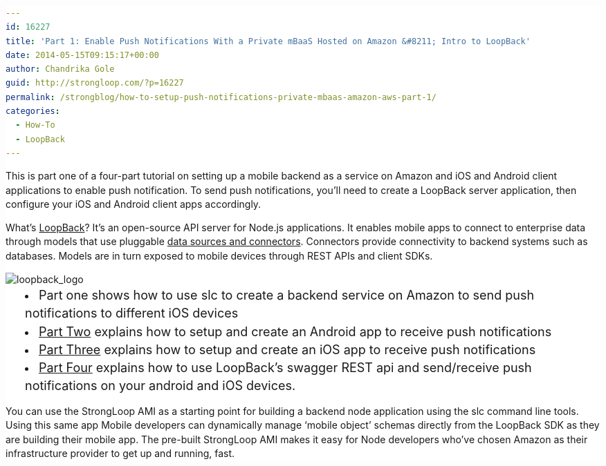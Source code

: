 ```yaml
---
id: 16227
title: 'Part 1: Enable Push Notifications With a Private mBaaS Hosted on Amazon &#8211; Intro to LoopBack'
date: 2014-05-15T09:15:17+00:00
author: Chandrika Gole
guid: http://strongloop.com/?p=16227
permalink: /strongblog/how-to-setup-push-notifications-private-mbaas-amazon-aws-part-1/
categories:
  - How-To
  - LoopBack
---
```

This is part one of a four-part tutorial on setting up a mobile backend as a service on Amazon and iOS and Android client applications to enable push notification. To send push notifications, you&#8217;ll need to create a LoopBack server application, then configure your iOS and Android client apps accordingly.

What&#8217;s [LoopBack](http://docs.strongloop.com/loopback)? It&#8217;s an open-source API server for Node.js applications. It enables mobile apps to connect to enterprise data through models that use pluggable [data sources and connectors](http://docs.strongloop.com/loopback-datasource-juggler/#loopback-datasource-and-connector-guide). Connectors provide connectivity to backend systems such as databases. Models are in turn exposed to mobile devices through REST APIs and client SDKs.

<img class="aligncenter size-full wp-image-14996" alt="loopback_logo" src="{{site.url}}/blog-assets/2014/04/loopback_logo.png" width="1590" height="498"  />

<li style="margin-left: 2em;">
  <span style="font-size: 18px;">Part one shows how to use slc to create a backend service on Amazon to send push notifications to different iOS devices</span>
</li>
<li style="margin-left: 2em;">
  <span style="font-size: 18px;"><a title="Part two" href="http://strongloop.com/strongblog/how-to-setup-push-notifications-private-mbaas-amazon-aws-part/">Part Two</a> explains how to setup and create an Android app to receive push notifications</span>
</li>
<li style="margin-left: 2em;">
  <span style="font-size: 18px;"><a title="Part three" href="http://strongloop.com/strongblog/how-to-setup-push-notifications-private-mbaas-amazon-aws-part-3/">Part Three</a> explains how to setup and create an iOS app to receive push notifications</span>
</li>
<li style="margin-left: 2em;">
  <span style="font-size: 18px;"><a title="Part four" href="http://strongloop.com/strongblog/how-to-setup-push-notifications-privat-mbaas-on-amazon-aws-part-4/">Part Four</a> explains how to use LoopBack&#8217;s swagger REST api and send/receive push notifications on your android and iOS devices.</span>
</li>

You can use the StrongLoop AMI as a starting point for building a backend node application using the slc command line tools. Using this same app Mobile developers can dynamically manage ‘mobile object’ schemas directly from the LoopBack SDK as they are building their mobile app. The pre-built StrongLoop AMI makes it easy for Node developers who’ve chosen Amazon as their infrastructure provider to get up and running, fast.
